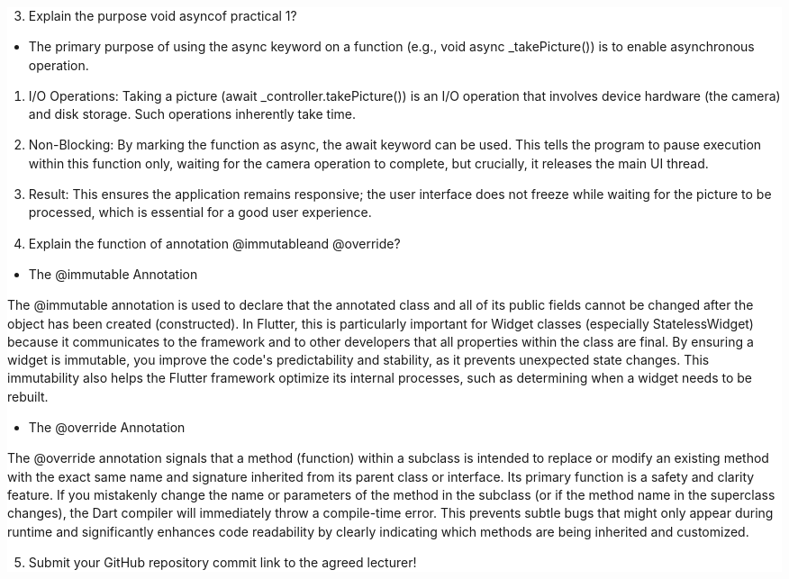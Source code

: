 3. Explain the purpose void asyncof practical 1?

- The primary purpose of using the async keyword on a function (e.g., void async _takePicture()) is to enable asynchronous operation.

1. I/O Operations: Taking a picture (await _controller.takePicture()) is an I/O operation that involves device hardware (the camera) and disk storage. Such operations inherently take time.

2. Non-Blocking: By marking the function as async, the await keyword can be used. This tells the program to pause execution within this function only, waiting for the camera operation to complete, but crucially, it releases the main UI thread.

3. Result: This ensures the application remains responsive; the user interface does not freeze while waiting for the picture to be processed, which is essential for a good user experience.

4. Explain the function of annotation @immutableand @override?
 - The @immutable Annotation

The @immutable annotation is used to declare that the annotated class and all of its public fields cannot be changed after the object has been created (constructed). In Flutter, this is particularly important for Widget classes (especially StatelessWidget) because it communicates to the framework and to other developers that all properties within the class are final. By ensuring a widget is immutable, you improve the code's predictability and stability, as it prevents unexpected state changes. This immutability also helps the Flutter framework optimize its internal processes, such as determining when a widget needs to be rebuilt.

- The @override Annotation

The @override annotation signals that a method (function) within a subclass is intended to replace or modify an existing method with the exact same name and signature inherited from its parent class or interface. Its primary function is a safety and clarity feature. If you mistakenly change the name or parameters of the method in the subclass (or if the method name in the superclass changes), the Dart compiler will immediately throw a compile-time error. This prevents subtle bugs that might only appear during runtime and significantly enhances code readability by clearly indicating which methods are being inherited and customized.

5. Submit your GitHub repository commit link to the agreed lecturer!